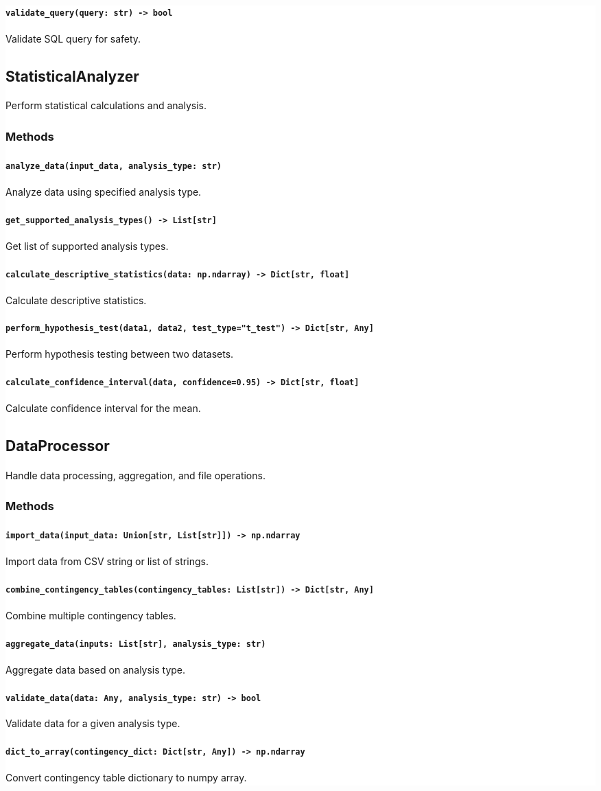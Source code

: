 #### `validate_query(query: str) -> bool`
Validate SQL query for safety.

## StatisticalAnalyzer

Perform statistical calculations and analysis.

### Methods

#### `analyze_data(input_data, analysis_type: str)`
Analyze data using specified analysis type.

#### `get_supported_analysis_types() -> List[str]`
Get list of supported analysis types.

#### `calculate_descriptive_statistics(data: np.ndarray) -> Dict[str, float]`
Calculate descriptive statistics.

#### `perform_hypothesis_test(data1, data2, test_type="t_test") -> Dict[str, Any]`
Perform hypothesis testing between two datasets.

#### `calculate_confidence_interval(data, confidence=0.95) -> Dict[str, float]`
Calculate confidence interval for the mean.

## DataProcessor

Handle data processing, aggregation, and file operations.

### Methods

#### `import_data(input_data: Union[str, List[str]]) -> np.ndarray`
Import data from CSV string or list of strings.

#### `combine_contingency_tables(contingency_tables: List[str]) -> Dict[str, Any]`
Combine multiple contingency tables.

#### `aggregate_data(inputs: List[str], analysis_type: str)`
Aggregate data based on analysis type.

#### `validate_data(data: Any, analysis_type: str) -> bool`
Validate data for a given analysis type.

#### `dict_to_array(contingency_dict: Dict[str, Any]) -> np.ndarray`
Convert contingency table dictionary to numpy array.
